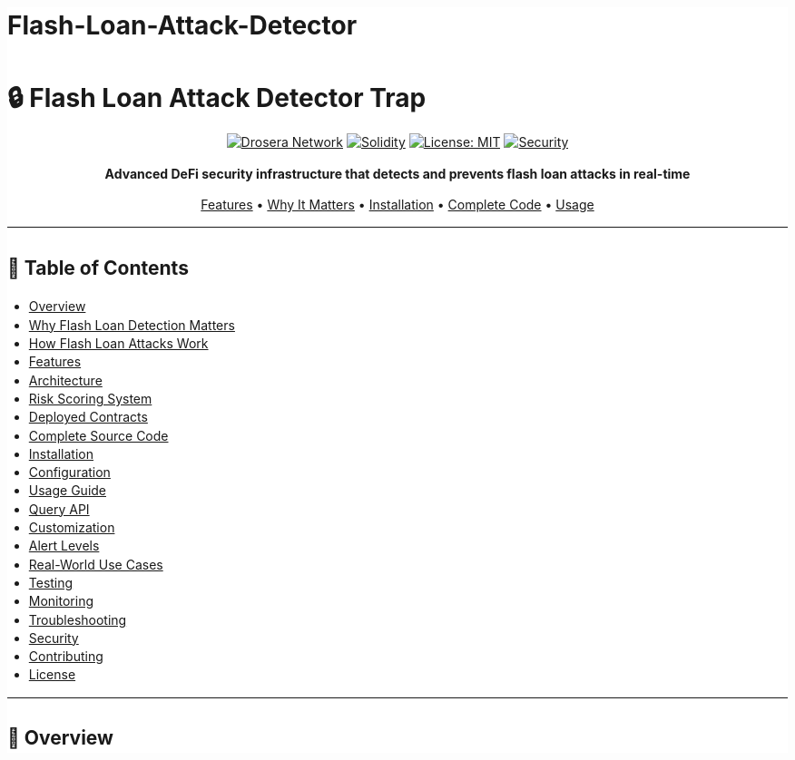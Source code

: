 # Flash-Loan-Attack-Detector
# 🔒 Flash Loan Attack Detector Trap

<div align="center">

[![Drosera Network](https://img.shields.io/badge/Drosera-Network-blue?style=for-the-badge&logo=ethereum)](https://drosera.io/)
[![Solidity](https://img.shields.io/badge/Solidity-0.8.20-green?style=for-the-badge&logo=solidity)](https://soliditylang.org/)
[![License: MIT](https://img.shields.io/badge/License-MIT-yellow.svg?style=for-the-badge)](https://opensource.org/licenses/MIT)
[![Security](https://img.shields.io/badge/Security-Critical-red?style=for-the-badge&logo=security)](https://github.com/yourusername/flash-loan-detector-trap)

**Advanced DeFi security infrastructure that detects and prevents flash loan attacks in real-time**

[Features](#-features) • [Why It Matters](#-why-flash-loan-detection-matters) • [Installation](#-installation) • [Complete Code](#-complete-source-code) • [Usage](#-usage)

</div>

---

## 📖 Table of Contents

- [Overview](#-overview)
- [Why Flash Loan Detection Matters](#-why-flash-loan-detection-matters)
- [How Flash Loan Attacks Work](#-how-flash-loan-attacks-work)
- [Features](#-features)
- [Architecture](#%EF%B8%8F-architecture)
- [Risk Scoring System](#-risk-scoring-system)
- [Deployed Contracts](#-deployed-contracts)
- [Complete Source Code](#-complete-source-code)
- [Installation](#-installation)
- [Configuration](#%EF%B8%8F-configuration)
- [Usage Guide](#-usage-guide)
- [Query API](#-query-api)
- [Customization](#-customization)
- [Alert Levels](#-alert-levels)
- [Real-World Use Cases](#-real-world-use-cases)
- [Testing](#-testing)
- [Monitoring](#-monitoring)
- [Troubleshooting](#-troubleshooting)
- [Security](#-security)
- [Contributing](#-contributing)
- [License](#-license)

---

## 🌟 Overview
